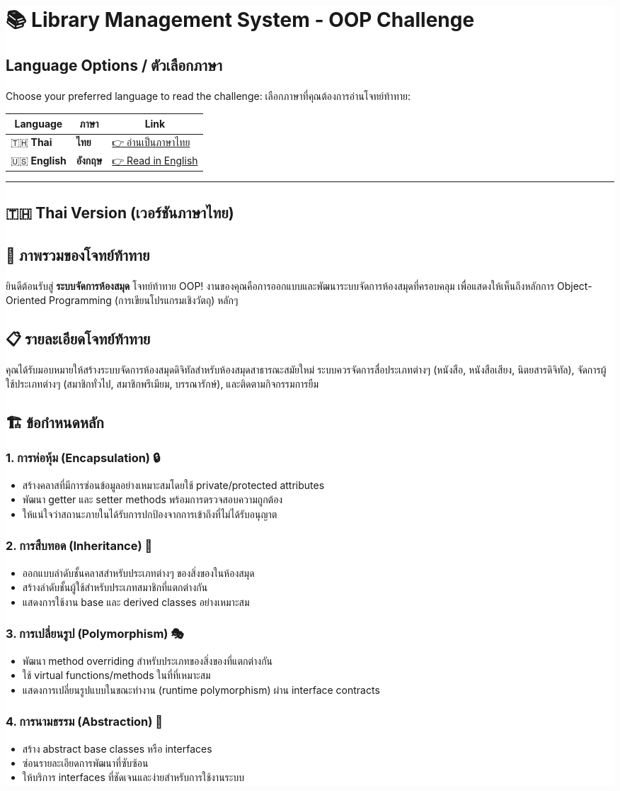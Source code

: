 # 📚 Library Management System - OOP Challenge

## Language Options / ตัวเลือกภาษา

Choose your preferred language to read the challenge:
เลือกภาษาที่คุณต้องการอ่านโจทย์ท้าทาย:

| Language | ภาษา | Link |
|----------|------|------|
| 🇹🇭 **Thai** | **ไทย** | [👉 อ่านเป็นภาษาไทย](#🇹🇭-thai-version-เวอร์ชันภาษาไทย) |
| 🇺🇸 **English** | **อังกฤษ** | [👉 Read in English](#🇺🇸-english-version) |

---

## 🇹🇭 Thai Version (เวอร์ชันภาษาไทย)

## 🎯 ภาพรวมของโจทย์ท้าทาย

ยินดีต้อนรับสู่ **ระบบจัดการห้องสมุด** โจทย์ท้าทาย OOP! งานของคุณคือการออกแบบและพัฒนาระบบจัดการห้องสมุดที่ครอบคลุม เพื่อแสดงให้เห็นถึงหลักการ Object-Oriented Programming (การเขียนโปรแกรมเชิงวัตถุ) หลักๆ

## 📋 รายละเอียดโจทย์ท้าทาย

คุณได้รับมอบหมายให้สร้างระบบจัดการห้องสมุดดิจิทัลสำหรับห้องสมุดสาธารณะสมัยใหม่ ระบบควรจัดการสื่อประเภทต่างๆ (หนังสือ, หนังสือเสียง, นิตยสารดิจิทัล), จัดการผู้ใช้ประเภทต่างๆ (สมาชิกทั่วไป, สมาชิกพรีเมียม, บรรณารักษ์), และติดตามกิจกรรมการยืม

## 🏗️ ข้อกำหนดหลัก

### 1. **การห่อหุ้ม (Encapsulation)** 🔒
- สร้างคลาสที่มีการซ่อนข้อมูลอย่างเหมาะสมโดยใช้ private/protected attributes
- พัฒนา getter และ setter methods พร้อมการตรวจสอบความถูกต้อง
- ให้แน่ใจว่าสถานะภายในได้รับการปกป้องจากการเข้าถึงที่ไม่ได้รับอนุญาต

### 2. **การสืบทอด (Inheritance)** 🌳
- ออกแบบลำดับชั้นคลาสสำหรับประเภทต่างๆ ของสิ่งของในห้องสมุด
- สร้างลำดับชั้นผู้ใช้สำหรับประเภทสมาชิกที่แตกต่างกัน
- แสดงการใช้งาน base และ derived classes อย่างเหมาะสม

### 3. **การเปลี่ยนรูป (Polymorphism)** 🎭
- พัฒนา method overriding สำหรับประเภทของสิ่งของที่แตกต่างกัน
- ใช้ virtual functions/methods ในที่ที่เหมาะสม
- แสดงการเปลี่ยนรูปแบบในขณะทำงาน (runtime polymorphism) ผ่าน interface contracts

### 4. **การนามธรรม (Abstraction)** 🎨
- สร้าง abstract base classes หรือ interfaces
- ซ่อนรายละเอียดการพัฒนาที่ซับซ้อน
- ให้บริการ interfaces ที่ชัดเจนและง่ายสำหรับการใช้งานระบบ
